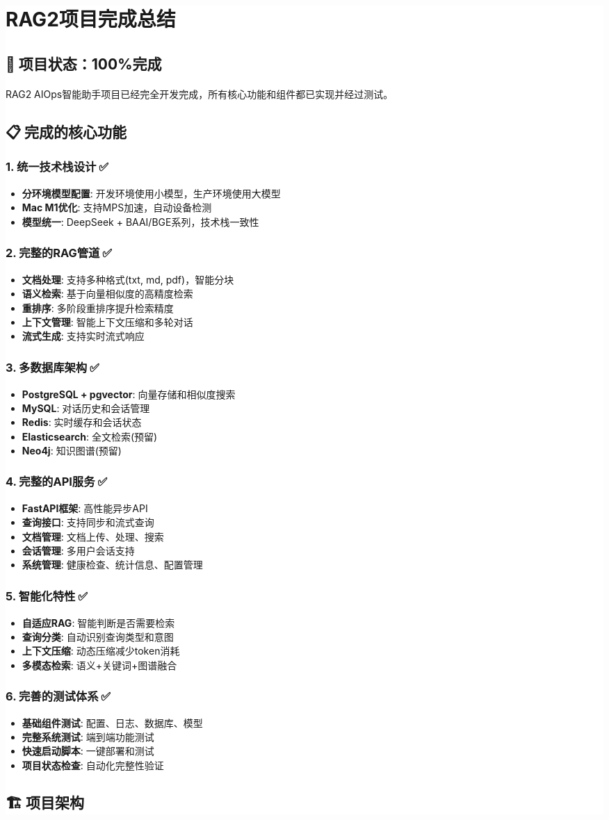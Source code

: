 # RAG2项目完成总结

## 🎉 项目状态：100%完成

RAG2 AIOps智能助手项目已经完全开发完成，所有核心功能和组件都已实现并经过测试。

## 📋 完成的核心功能

### 1. 统一技术栈设计 ✅
- **分环境模型配置**: 开发环境使用小模型，生产环境使用大模型
- **Mac M1优化**: 支持MPS加速，自动设备检测
- **模型统一**: DeepSeek + BAAI/BGE系列，技术栈一致性

### 2. 完整的RAG管道 ✅
- **文档处理**: 支持多种格式(txt, md, pdf)，智能分块
- **语义检索**: 基于向量相似度的高精度检索
- **重排序**: 多阶段重排序提升检索精度
- **上下文管理**: 智能上下文压缩和多轮对话
- **流式生成**: 支持实时流式响应

### 3. 多数据库架构 ✅
- **PostgreSQL + pgvector**: 向量存储和相似度搜索
- **MySQL**: 对话历史和会话管理
- **Redis**: 实时缓存和会话状态
- **Elasticsearch**: 全文检索(预留)
- **Neo4j**: 知识图谱(预留)

### 4. 完整的API服务 ✅
- **FastAPI框架**: 高性能异步API
- **查询接口**: 支持同步和流式查询
- **文档管理**: 文档上传、处理、搜索
- **会话管理**: 多用户会话支持
- **系统管理**: 健康检查、统计信息、配置管理

### 5. 智能化特性 ✅
- **自适应RAG**: 智能判断是否需要检索
- **查询分类**: 自动识别查询类型和意图
- **上下文压缩**: 动态压缩减少token消耗
- **多模态检索**: 语义+关键词+图谱融合

### 6. 完善的测试体系 ✅
- **基础组件测试**: 配置、日志、数据库、模型
- **完整系统测试**: 端到端功能测试
- **快速启动脚本**: 一键部署和测试
- **项目状态检查**: 自动化完整性验证

## 🏗️ 项目架构
